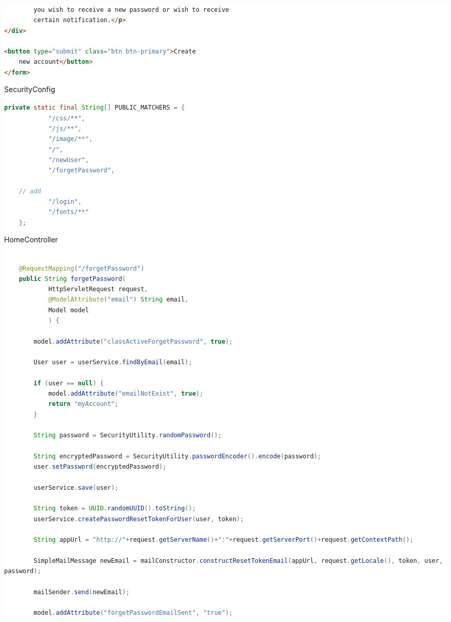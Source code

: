 ```html
		you wish to receive a new password or wish to receive
		certain notification.</p>
</div>

<button type="submit" class="btn btn-primary">Create
	new account</button>
</form>
```

SecurityConfig

```java
private static final String[] PUBLIC_MATCHERS = {
			"/css/**",
			"/js/**",
			"/image/**",
			"/",
			"/newUser",
			"/forgetPassword",
    
    // add
			"/login",
			"/fonts/**"
	};
```

HomeController

```java

	@RequestMapping("/forgetPassword")
	public String forgetPassword(
			HttpServletRequest request,
			@ModelAttribute("email") String email,
			Model model
			) {

		model.addAttribute("classActiveForgetPassword", true);
		
		User user = userService.findByEmail(email);
		
		if (user == null) {
			model.addAttribute("emailNotExist", true);
			return "myAccount";
		}
		
		String password = SecurityUtility.randomPassword();
		
		String encryptedPassword = SecurityUtility.passwordEncoder().encode(password);
		user.setPassword(encryptedPassword);
		
		userService.save(user);
		
		String token = UUID.randomUUID().toString();
		userService.createPasswordResetTokenForUser(user, token);
		
		String appUrl = "http://"+request.getServerName()+":"+request.getServerPort()+request.getContextPath();
		
		SimpleMailMessage newEmail = mailConstructor.constructResetTokenEmail(appUrl, request.getLocale(), token, user, password);
		
		mailSender.send(newEmail);
		
		model.addAttribute("forgetPasswordEmailSent", "true");
```